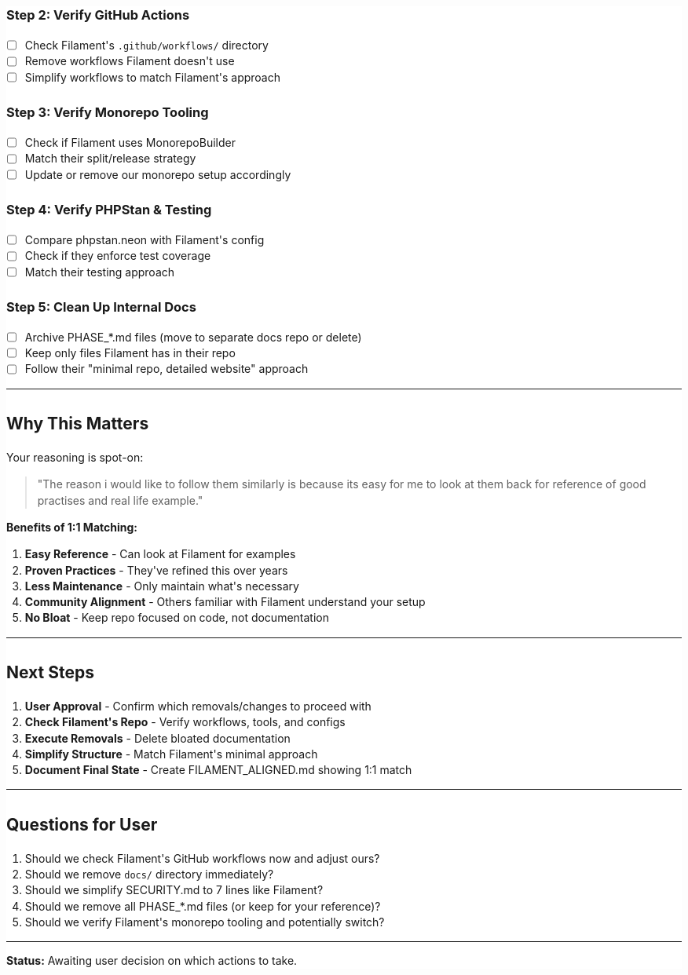 ### Step 2: Verify GitHub Actions
- [ ] Check Filament's `.github/workflows/` directory
- [ ] Remove workflows Filament doesn't use
- [ ] Simplify workflows to match Filament's approach

### Step 3: Verify Monorepo Tooling
- [ ] Check if Filament uses MonorepoBuilder
- [ ] Match their split/release strategy
- [ ] Update or remove our monorepo setup accordingly

### Step 4: Verify PHPStan & Testing
- [ ] Compare phpstan.neon with Filament's config
- [ ] Check if they enforce test coverage
- [ ] Match their testing approach

### Step 5: Clean Up Internal Docs
- [ ] Archive PHASE_*.md files (move to separate docs repo or delete)
- [ ] Keep only files Filament has in their repo
- [ ] Follow their "minimal repo, detailed website" approach

---

## Why This Matters

Your reasoning is spot-on:

> "The reason i would like to follow them similarly is because its easy for me to look at them back for reference of good practises and real life example."

**Benefits of 1:1 Matching:**
1. **Easy Reference** - Can look at Filament for examples
2. **Proven Practices** - They've refined this over years
3. **Less Maintenance** - Only maintain what's necessary
4. **Community Alignment** - Others familiar with Filament understand your setup
5. **No Bloat** - Keep repo focused on code, not documentation

---

## Next Steps

1. **User Approval** - Confirm which removals/changes to proceed with
2. **Check Filament's Repo** - Verify workflows, tools, and configs
3. **Execute Removals** - Delete bloated documentation
4. **Simplify Structure** - Match Filament's minimal approach
5. **Document Final State** - Create FILAMENT_ALIGNED.md showing 1:1 match

---

## Questions for User

1. Should we check Filament's GitHub workflows now and adjust ours?
2. Should we remove `docs/` directory immediately?
3. Should we simplify SECURITY.md to 7 lines like Filament?
4. Should we remove all PHASE_*.md files (or keep for your reference)?
5. Should we verify Filament's monorepo tooling and potentially switch?

---

**Status:** Awaiting user decision on which actions to take.
